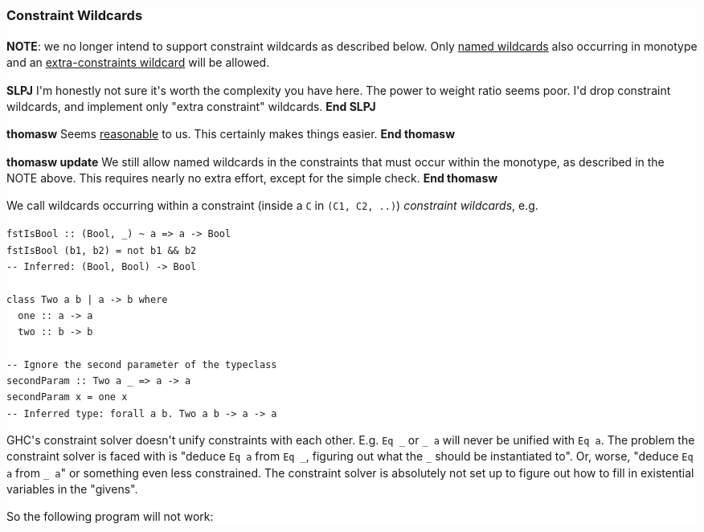 ### Constraint Wildcards



**NOTE**: we no longer intend to support constraint wildcards as
described below. Only [named wildcards](partial-type-signatures#) also
occurring in monotype and an [extra-constraints wildcard](partial-type-signatures#)
will be allowed.



**SLPJ** I'm honestly not sure it's worth the complexity you have here. The
power to weight ratio seems poor.
I'd drop constraint wildcards, and implement only "extra constraint" wildcards.
**End SLPJ**



**thomasw** Seems [reasonable](partial-type-signatures#) to us. This certainly makes things easier. **End thomasw**



**thomasw update** We still allow named wildcards in the constraints that
must occur within the monotype, as described in the NOTE above. This requires
nearly no extra effort, except for the simple check. **End thomasw**



We call wildcards occurring within a constraint (inside a `C` in `(C1, C2, ..)`)
*constraint wildcards*, e.g.


```wiki
fstIsBool :: (Bool, _) ~ a => a -> Bool
fstIsBool (b1, b2) = not b1 && b2
-- Inferred: (Bool, Bool) -> Bool

class Two a b | a -> b where
  one :: a -> a
  two :: b -> b

-- Ignore the second parameter of the typeclass
secondParam :: Two a _ => a -> a
secondParam x = one x
-- Inferred type: forall a b. Two a b -> a -> a
```


GHC's constraint solver doesn't unify constraints with each other.
E.g. `Eq _` or `_ a` will never be unified with `Eq a`. The problem
the constraint solver is faced with is "deduce `Eq a` from `Eq _`,
figuring out what the `_` should be instantiated to". Or, worse,
"deduce `Eq a` from `_ a`" or something even less constrained. The
constraint solver is absolutely not set up to figure out how to fill
in existential variables in the "givens".



So the following program will not
work:
